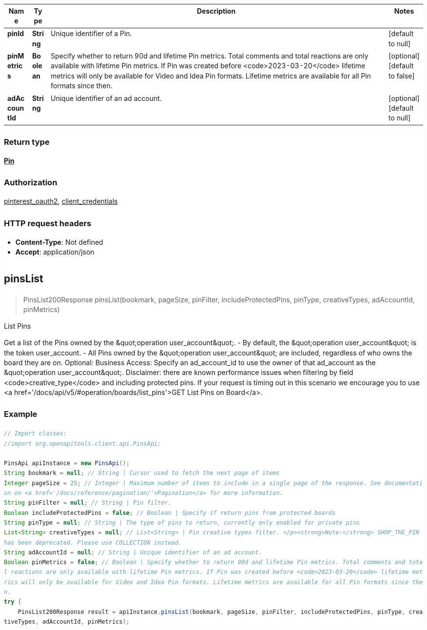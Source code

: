 
Name | Type | Description  | Notes
------------- | ------------- | ------------- | -------------
 **pinId** | **String**| Unique identifier of a Pin. | [default to null]
 **pinMetrics** | **Boolean**| Specify whether to return 90d and lifetime Pin metrics. Total comments and total reactions are only available with lifetime Pin metrics. If Pin was created before &lt;code&gt;2023-03-20&lt;/code&gt; lifetime metrics will only be available for Video and Idea Pin formats. Lifetime metrics are available for all Pin formats since then. | [optional] [default to false]
 **adAccountId** | **String**| Unique identifier of an ad account. | [optional] [default to null]

### Return type

[**Pin**](Pin.md)

### Authorization

[pinterest_oauth2](../README.md#pinterest_oauth2), [client_credentials](../README.md#client_credentials)

### HTTP request headers

- **Content-Type**: Not defined
- **Accept**: application/json


## pinsList

> PinsList200Response pinsList(bookmark, pageSize, pinFilter, includeProtectedPins, pinType, creativeTypes, adAccountId, pinMetrics)

List Pins

Get a list of the Pins owned by the \&quot;operation user_account\&quot;.   - By default, the \&quot;operation user_account\&quot; is the token user_account.   - All Pins owned by the \&quot;operation user_account\&quot; are included, regardless of who owns the board they are on. Optional: Business Access: Specify an ad_account_id to use the owner of that ad_account as the \&quot;operation user_account\&quot;.  Disclaimer: there are known performance issues when filtering by field &lt;code&gt;creative_type&lt;/code&gt; and including protected pins. If your request is timing out in this scenario we encourage you to use &lt;a href&#x3D;&#39;/docs/api/v5/#operation/boards/list_pins&#39;&gt;GET List Pins on Board&lt;/a&gt;.

### Example

```java
// Import classes:
//import org.openapitools.client.api.PinsApi;

PinsApi apiInstance = new PinsApi();
String bookmark = null; // String | Cursor used to fetch the next page of items
Integer pageSize = 25; // Integer | Maximum number of items to include in a single page of the response. See documentation on <a href='/docs/reference/pagination/'>Pagination</a> for more information.
String pinFilter = null; // String | Pin filter.
Boolean includeProtectedPins = false; // Boolean | Specify if return pins from protected boards
String pinType = null; // String | The type of pins to return, currently only enabled for private pins
List<String> creativeTypes = null; // List<String> | Pin creative types filter. </p><strong>Note:</strong> SHOP_THE_PIN has been deprecated. Please use COLLECTION instead.
String adAccountId = null; // String | Unique identifier of an ad account.
Boolean pinMetrics = false; // Boolean | Specify whether to return 90d and lifetime Pin metrics. Total comments and total reactions are only available with lifetime Pin metrics. If Pin was created before <code>2023-03-20</code> lifetime metrics will only be available for Video and Idea Pin formats. Lifetime metrics are available for all Pin formats since then.
try {
    PinsList200Response result = apiInstance.pinsList(bookmark, pageSize, pinFilter, includeProtectedPins, pinType, creativeTypes, adAccountId, pinMetrics);
```